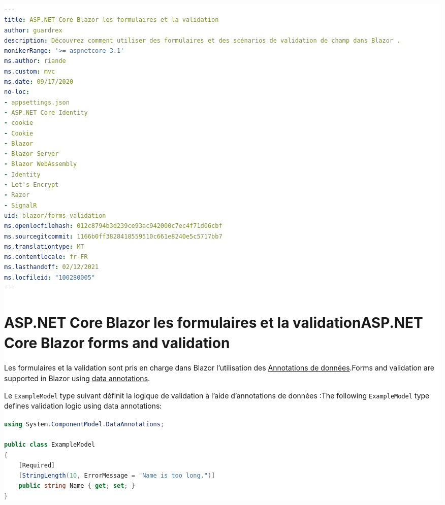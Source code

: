 ```yaml
---
title: ASP.NET Core Blazor les formulaires et la validation
author: guardrex
description: Découvrez comment utiliser des formulaires et des scénarios de validation de champ dans Blazor .
monikerRange: '>= aspnetcore-3.1'
ms.author: riande
ms.custom: mvc
ms.date: 09/17/2020
no-loc:
- appsettings.json
- ASP.NET Core Identity
- cookie
- Cookie
- Blazor
- Blazor Server
- Blazor WebAssembly
- Identity
- Let's Encrypt
- Razor
- SignalR
uid: blazor/forms-validation
ms.openlocfilehash: 012c8794b3d239ce93ac942000c7ec4f71d06cbf
ms.sourcegitcommit: 1166b0ff3828418559510c661e8240e5c5717bb7
ms.translationtype: MT
ms.contentlocale: fr-FR
ms.lasthandoff: 02/12/2021
ms.locfileid: "100280005"
---
```

# <a name="aspnet-core-blazor-forms-and-validation"></a><span data-ttu-id="3f7a7-103">ASP.NET Core Blazor les formulaires et la validation</span><span class="sxs-lookup"><span data-stu-id="3f7a7-103">ASP.NET Core Blazor forms and validation</span></span>

<span data-ttu-id="3f7a7-104">Les formulaires et la validation sont pris en charge dans Blazor l’utilisation des [Annotations de données](xref:mvc/models/validation).</span><span class="sxs-lookup"><span data-stu-id="3f7a7-104">Forms and validation are supported in Blazor using [data annotations](xref:mvc/models/validation).</span></span>

<span data-ttu-id="3f7a7-105">Le `ExampleModel` type suivant définit la logique de validation à l’aide d’annotations de données :</span><span class="sxs-lookup"><span data-stu-id="3f7a7-105">The following `ExampleModel` type defines validation logic using data annotations:</span></span>

```csharp
using System.ComponentModel.DataAnnotations;

public class ExampleModel
{
    [Required]
    [StringLength(10, ErrorMessage = "Name is too long.")]
    public string Name { get; set; }
}
```
